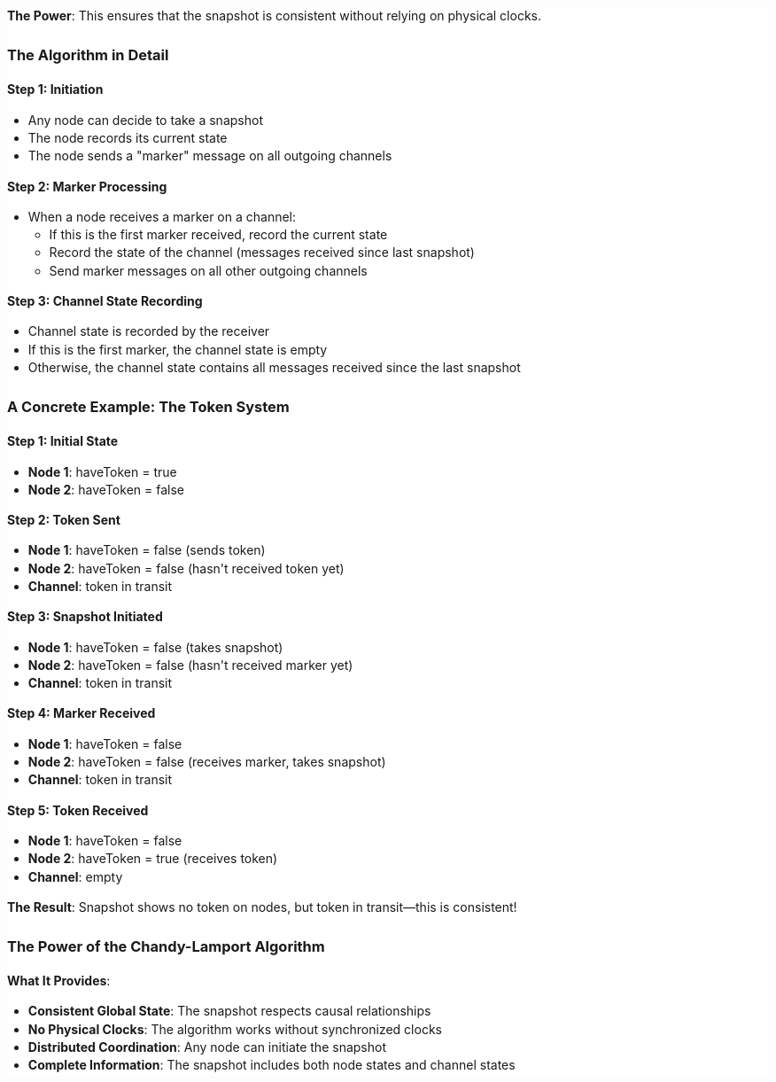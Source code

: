 **The Power**: This ensures that the snapshot is consistent without relying on physical clocks.

### The Algorithm in Detail

**Step 1: Initiation**
- Any node can decide to take a snapshot
- The node records its current state
- The node sends a "marker" message on all outgoing channels

**Step 2: Marker Processing**
- When a node receives a marker on a channel:
  - If this is the first marker received, record the current state
  - Record the state of the channel (messages received since last snapshot)
  - Send marker messages on all other outgoing channels

**Step 3: Channel State Recording**
- Channel state is recorded by the receiver
- If this is the first marker, the channel state is empty
- Otherwise, the channel state contains all messages received since the last snapshot

### A Concrete Example: The Token System

**Step 1: Initial State**
- **Node 1**: haveToken = true
- **Node 2**: haveToken = false

**Step 2: Token Sent**
- **Node 1**: haveToken = false (sends token)
- **Node 2**: haveToken = false (hasn't received token yet)
- **Channel**: token in transit

**Step 3: Snapshot Initiated**
- **Node 1**: haveToken = false (takes snapshot)
- **Node 2**: haveToken = false (hasn't received marker yet)
- **Channel**: token in transit

**Step 4: Marker Received**
- **Node 1**: haveToken = false
- **Node 2**: haveToken = false (receives marker, takes snapshot)
- **Channel**: token in transit

**Step 5: Token Received**
- **Node 1**: haveToken = false
- **Node 2**: haveToken = true (receives token)
- **Channel**: empty

**The Result**: Snapshot shows no token on nodes, but token in transit—this is consistent!
### The Power of the Chandy-Lamport Algorithm

**What It Provides**:
- **Consistent Global State**: The snapshot respects causal relationships
- **No Physical Clocks**: The algorithm works without synchronized clocks
- **Distributed Coordination**: Any node can initiate the snapshot
- **Complete Information**: The snapshot includes both node states and channel states
